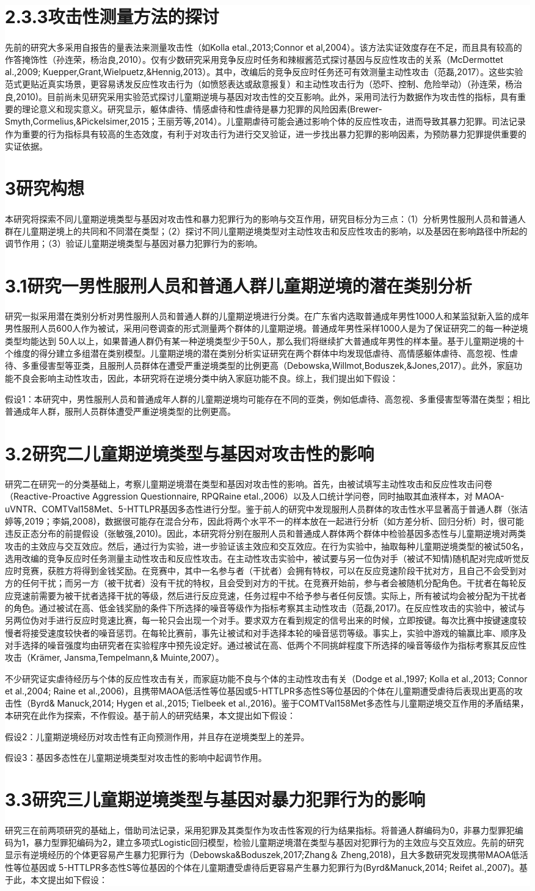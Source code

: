 # 2.3.3攻击性测量方法的探讨

先前的研究大多采用自报告的量表法来测量攻击性（如Kolla etal.,2013;Connor et al,2004）。该方法实证效度存在不足，而且具有较高的作答掩饰性（孙连荣，杨治良,2010）。仅有少数研究采用竞争反应时任务和辣椒酱范式探讨基因与反应性攻击的关系（McDermottet al.,2009; Kuepper,Grant,Wielpuetz,&Hennig,2013）。其中，改编后的竞争反应时任务还可有效测量主动性攻击（范磊,2017）。这些实验范式更贴近真实场景，更容易诱发反应性攻击行为（如愤怒表达或敌意报复）和主动性攻击行为（恐吓、控制、危险举动）（孙连荣，杨治良,2010)。目前尚未见研究采用实验范式探讨儿童期逆境与基因对攻击性的交互影响。此外，采用司法行为数据作为攻击性的指标，具有重要的理论意义和现实意义。研究显示，躯体虐待、情感虐待和性虐待是暴力犯罪的风险因素(Brewer-Smyth,Cormelius,&Pickelsimer,2015；王丽芳等,2014）。儿童期虐待可能会通过影响个体的反应性攻击，进而导致其暴力犯罪。司法记录作为重要的行为指标具有较高的生态效度，有利于对攻击行为进行交叉验证，进一步找出暴力犯罪的影响因素，为预防暴力犯罪提供重要的实证依据。

# 3研究构想

本研究将探索不同儿童期逆境类型与基因对攻击性和暴力犯罪行为的影响与交互作用，研究目标分为三点：（1）分析男性服刑人员和普通人群在儿童期逆境上的共同和不同潜在类型；（2）探讨不同儿童期逆境类型对主动性攻击和反应性攻击的影响，以及基因在影响路径中所起的调节作用；（3）验证儿童期逆境类型与基因对暴力犯罪行为的影响。

# 3.1研究一男性服刑人员和普通人群儿童期逆境的潜在类别分析

研究一拟采用潜在类别分析对男性服刑人员和普通人群的儿童期逆境进行分类。在广东省内选取普通成年男性1000人和某监狱新入监的成年男性服刑人员600人作为被试，采用问卷调查的形式测量两个群体的儿童期逆境。普通成年男性采样1000人是为了保证研究二的每一种逆境类型均能达到 50人以上，如果普通人群仍有某一种逆境类型少于50人，那么我们将继续扩大普通成年男性的样本量。基于儿童期逆境的十个维度的得分建立多组潜在类别模型。儿童期逆境的潜在类别分析实证研究在两个群体中均发现低虐待、高情感躯体虐待、高忽视、性虐待、多重侵害型等亚类，且服刑人员群体在遭受严重逆境类型的比例更高（Debowska,Willmot,Boduszek,&Jones,2017）。此外，家庭功能不良会影响主动性攻击，因此，本研究将在逆境分类中纳入家庭功能不良。综上，我们提出如下假设：

假设1：本研究中，男性服刑人员和普通成年人群的儿童期逆境均可能存在不同的亚类，例如低虐待、高忽视、多重侵害型等潜在类型；相比普通成年人群，服刑人员群体遭受严重逆境类型的比例更高。

# 3.2研究二儿童期逆境类型与基因对攻击性的影响

研究二在研究一的分类基础上，考察儿童期逆境潜在类型和基因对攻击性的影响。首先，由被试填写主动性攻击和反应性攻击问卷（Reactive-Proactive Aggression Questionnaire, RPQRaine etal.,2006）以及人口统计学问卷，同时抽取其血液样本，对 MAOA-uVNTR、COMTVal158Met、5-HTTLPR基因多态性进行分型。鉴于前人的研究中发现服刑人员群体的攻击性水平显著高于普通人群（张洁婷等,2019；李娟,2008)，数据很可能存在混合分布，因此将两个水平不一的样本放在一起进行分析（如方差分析、回归分析）时，很可能违反正态分布的前提假设（张敏强,2010)。因此，本研究将分别在服刑人员和普通成人群体两个群体中检验基因多态性与儿童期逆境对两类攻击的主效应与交互效应。然后，通过行为实验，进一步验证该主效应和交互效应。在行为实验中，抽取每种儿童期逆境类型的被试50名，选用改编的竞争反应时任务测量主动性攻击和反应性攻击。在主动性攻击实验中，被试要与另一位伪对手（被试不知情)随机配对完成听觉反应时竞赛，获胜方将得到金钱奖励。在竞赛中，其中一名参与者（干扰者）会拥有特权，可以在反应竞速阶段干扰对方，且自己不会受到对方的任何干扰；而另一方（被干扰者）没有干扰的特权，且会受到对方的干扰。在竞赛开始前，参与者会被随机分配角色。干扰者在每轮反应竞速前需要为被干扰者选择干扰的等级，然后进行反应竞速，任务过程中不给予参与者任何反馈。实际上，所有被试均会被分配为干扰者的角色。通过被试在高、低金钱奖励的条件下所选择的噪音等级作为指标考察其主动性攻击（范磊,2017)。在反应性攻击的实验中，被试与另两位伪对手进行反应时竞速比赛，每一轮只会出现一个对手。要求双方在看到规定的信号出来的时候，立即按键。每次比赛中按键速度较慢者将接受速度较快者的噪音惩罚。在每轮比赛前，事先让被试和对手选择本轮的噪音惩罚等级。事实上，实验中游戏的输赢比率、顺序及对手选择的噪音强度均由研究者在实验程序中预先设定好。通过被试在高、低两个不同挑衅程度下所选择的噪音等级作为指标考察其反应性攻击（Krämer, Jansma,Tempelmann,& Muinte,2007）。

不少研究证实虐待经历与个体的反应性攻击有关，而家庭功能不良与个体的主动性攻击有关（Dodge et al.,1997; Kolla et al.,2013; Connor et al.,2004; Raine et al.,2006)，且携带MAOA低活性等位基因或5-HTTLPR多态性S等位基因的个体在儿童期遭受虐待后表现出更高的攻击性（Byrd& Manuck,2014; Hygen et al.,2015; Tielbeek et al.,2016)。鉴于COMTVal158Met多态性与儿童期逆境交互作用的矛盾结果，本研究在此作为探索，不作假设。基于前人的研究结果，本文提出如下假设：

假设2：儿童期逆境经历对攻击性有正向预测作用，并且存在逆境类型上的差异。

假设3：基因多态性在儿童期逆境类型对攻击性的影响中起调节作用。

# 3.3研究三儿童期逆境类型与基因对暴力犯罪行为的影响

研究三在前两项研究的基础上，借助司法记录，采用犯罪及其类型作为攻击性客观的行为结果指标。将普通人群编码为0，非暴力型罪犯编码为1，暴力型罪犯编码为2，建立多项式Logistic回归模型，检验儿童期逆境潜在类型与基因对犯罪行为的主效应与交互效应。先前的研究显示有逆境经历的个体更容易产生暴力犯罪行为（Debowska&Boduszek,2017;Zhang＆ Zheng,2018)，且大多数研究发现携带MAOA低活性等位基因或 5-HTTLPR多态性S等位基因的个体在儿童期遭受虐待后更容易产生暴力犯罪行为(Byrd&Manuck,2014; Reifet al.,2007)。基于此，本文提出如下假设：
